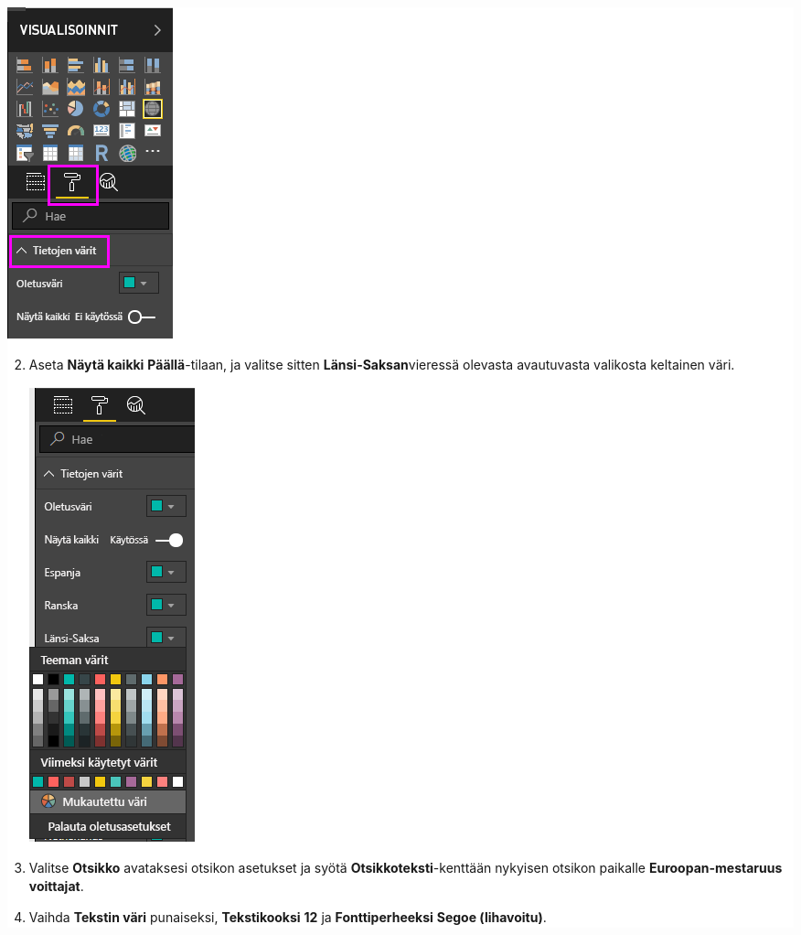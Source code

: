    ![Tietojen värien muotoileminen](media/desktop-tutorial-importing-and-analyzing-data-from-a-web-page/get-data-web15.png)
   
2. Aseta **Näytä kaikki** **Päällä**-tilaan, ja valitse sitten **Länsi-Saksan**vieressä olevasta avautuvasta valikosta keltainen väri. 
   
   ![Värin muuttaminen](media/desktop-tutorial-importing-and-analyzing-data-from-a-web-page/get-data-web16.png)
   
3. Valitse **Otsikko** avataksesi otsikon asetukset ja syötä **Otsikkoteksti**-kenttään nykyisen otsikon paikalle **Euroopan-mestaruus voittajat**. 
4. Vaihda **Tekstin väri** punaiseksi, **Tekstikooksi** **12** ja **Fonttiperheeksi** **Segoe (lihavoitu)**. 
   